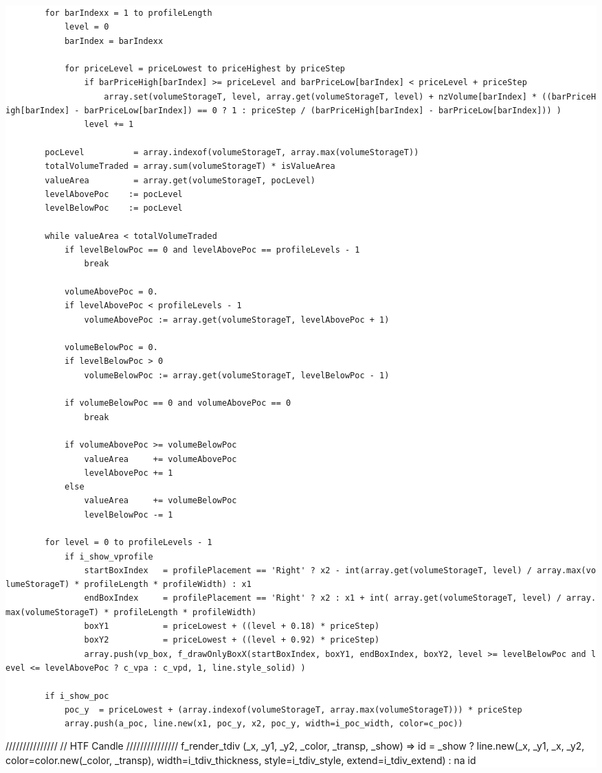             for barIndexx = 1 to profileLength
                level = 0
                barIndex = barIndexx

                for priceLevel = priceLowest to priceHighest by priceStep
                    if barPriceHigh[barIndex] >= priceLevel and barPriceLow[barIndex] < priceLevel + priceStep
                        array.set(volumeStorageT, level, array.get(volumeStorageT, level) + nzVolume[barIndex] * ((barPriceHigh[barIndex] - barPriceLow[barIndex]) == 0 ? 1 : priceStep / (barPriceHigh[barIndex] - barPriceLow[barIndex])) )
                    level += 1
        
            pocLevel          = array.indexof(volumeStorageT, array.max(volumeStorageT))
            totalVolumeTraded = array.sum(volumeStorageT) * isValueArea
            valueArea         = array.get(volumeStorageT, pocLevel)
            levelAbovePoc    := pocLevel
            levelBelowPoc    := pocLevel
            
            while valueArea < totalVolumeTraded
                if levelBelowPoc == 0 and levelAbovePoc == profileLevels - 1
                    break
        
                volumeAbovePoc = 0.
                if levelAbovePoc < profileLevels - 1 
                    volumeAbovePoc := array.get(volumeStorageT, levelAbovePoc + 1)
        
                volumeBelowPoc = 0.
                if levelBelowPoc > 0
                    volumeBelowPoc := array.get(volumeStorageT, levelBelowPoc - 1)
                
                if volumeBelowPoc == 0 and volumeAbovePoc == 0
                    break
                
                if volumeAbovePoc >= volumeBelowPoc
                    valueArea     += volumeAbovePoc
                    levelAbovePoc += 1
                else
                    valueArea     += volumeBelowPoc
                    levelBelowPoc -= 1
        
            for level = 0 to profileLevels - 1
                if i_show_vprofile
                    startBoxIndex   = profilePlacement == 'Right' ? x2 - int(array.get(volumeStorageT, level) / array.max(volumeStorageT) * profileLength * profileWidth) : x1
                    endBoxIndex     = profilePlacement == 'Right' ? x2 : x1 + int( array.get(volumeStorageT, level) / array.max(volumeStorageT) * profileLength * profileWidth)
                    boxY1           = priceLowest + ((level + 0.18) * priceStep)
                    boxY2           = priceLowest + ((level + 0.92) * priceStep)
                    array.push(vp_box, f_drawOnlyBoxX(startBoxIndex, boxY1, endBoxIndex, boxY2, level >= levelBelowPoc and level <= levelAbovePoc ? c_vpa : c_vpd, 1, line.style_solid) )

            if i_show_poc
                poc_y  = priceLowest + (array.indexof(volumeStorageT, array.max(volumeStorageT))) * priceStep
                array.push(a_poc, line.new(x1, poc_y, x2, poc_y, width=i_poc_width, color=c_poc))

///////////////
// HTF Candle
///////////////
f_render_tdiv (_x, _y1, _y2, _color, _transp, _show) =>
    id = _show ? line.new(_x, _y1, _x, _y2, color=color.new(_color, _transp), width=i_tdiv_thickness, style=i_tdiv_style, extend=i_tdiv_extend) : na
    id
